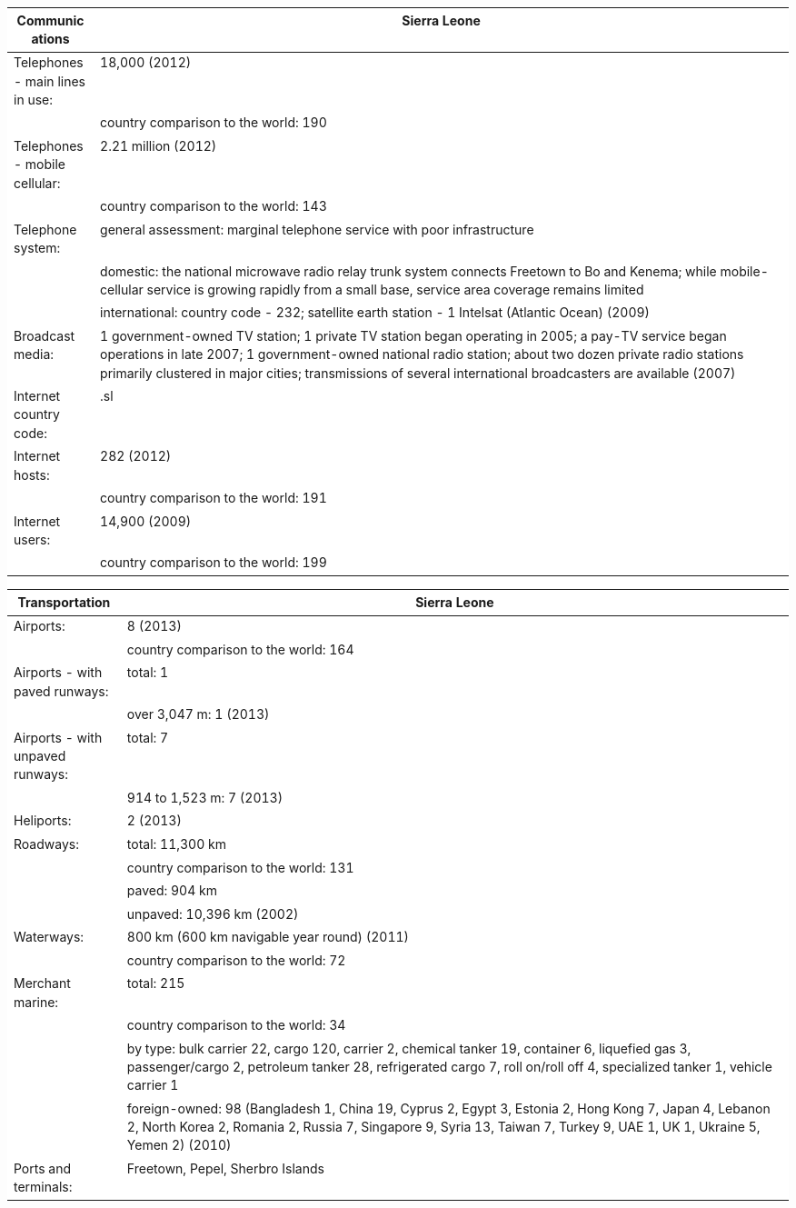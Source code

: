| Communications | Sierra Leone |
| --- | --- |
| Telephones - main lines in use: | 18,000 (2012) |
| | country comparison to the world:  190 |
| Telephones - mobile cellular: | 2.21 million (2012) |
| | country comparison to the world:   143 |
| Telephone system: | general assessment: marginal telephone service with poor infrastructure |
| | domestic: the national microwave radio relay trunk system connects Freetown to Bo and Kenema; while mobile-cellular service is growing rapidly from a small base, service area coverage remains limited |
| | international: country code - 232; satellite earth station - 1 Intelsat (Atlantic Ocean) (2009) |
| Broadcast media: | 1 government-owned TV station; 1 private TV station began operating in 2005; a pay-TV service began operations in late 2007; 1 government-owned national radio station; about two dozen private radio stations primarily clustered in major cities; transmissions of several international broadcasters are available (2007) |
| Internet country code: | .sl |
| Internet hosts: | 282 (2012) |
| | country comparison to the world:   191 |
| Internet users: | 14,900 (2009) |
| | country comparison to the world:   199 |

| Transportation | Sierra Leone |
| --- | --- |
| Airports: | 8 (2013) |
| | country comparison to the world:  164 |
| Airports - with paved runways: | total: 1 |
| | over 3,047 m: 1 (2013) |
| Airports - with unpaved runways: | total: 7 |
| | 914 to 1,523 m: 7 (2013) |
| Heliports: | 2 (2013) |
| Roadways: | total: 11,300 km |
| | country comparison to the world:   131 |
| | paved: 904 km |
| | unpaved: 10,396 km (2002) |
| Waterways: | 800 km (600 km navigable year round) (2011) |
| | country comparison to the world:   72 |
| Merchant marine: | total: 215 |
| | country comparison to the world:   34 |
| | by type: bulk carrier 22, cargo 120, carrier 2, chemical tanker 19, container 6, liquefied gas 3, passenger/cargo 2, petroleum tanker 28, refrigerated cargo 7, roll on/roll off 4, specialized tanker 1, vehicle carrier 1 |
| | foreign-owned: 98 (Bangladesh 1, China 19, Cyprus 2, Egypt 3, Estonia 2, Hong Kong 7, Japan 4, Lebanon 2, North Korea 2, Romania 2, Russia 7, Singapore 9, Syria 13, Taiwan 7, Turkey 9, UAE 1, UK 1, Ukraine 5, Yemen 2) (2010) |
| Ports and terminals: | Freetown, Pepel, Sherbro Islands |
